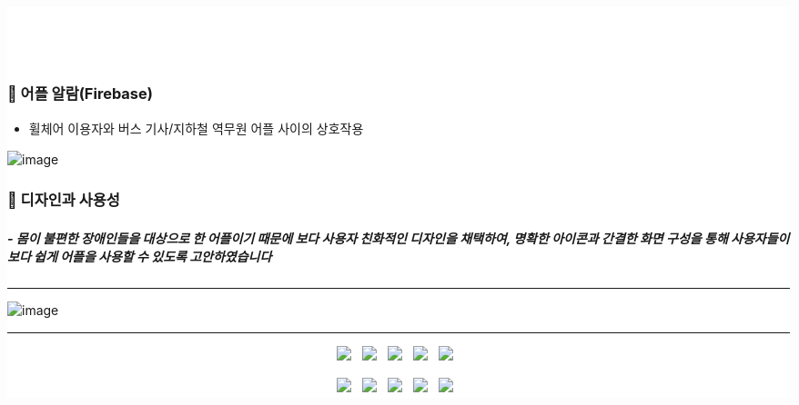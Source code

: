 <br/><br/><br/>


### **🚨 어플 알람(Firebase)**
- 휠체어 이용자와 버스 기사/지하철 역무원 어플 사이의 상호작용
<img width="100%" alt="image" src="https://github.com/getreadytoUG/DDproject/assets/127275992/08329a04-0a73-4e2c-a6da-f374f6937a98">


### **🎨 디자인과 사용성**

##### - 몸이 불편한 장애인들을 대상으로 한 어플이기 때문에 보다 사용자 친화적인 디자인을 채택하여, 명확한 아이콘과 간결한 화면 구성을 통해 사용자들이 보다 쉽게 어플을 사용할 수 있도록 고안하였습니다

------------------------------
<img width="100%" alt="image" src="https://github.com/getreadytoUG/DDproject/assets/127275992/fec7e358-98a0-4c5d-8372-8f5ad7b8d30a">

<hr>

<p align="center">
  <img src="https://img.shields.io/badge/React-EE4C2C?style=flat&logo=react&logoColor=white"/>&nbsp;&nbsp;
  <img src="https://img.shields.io/badge/HTML5-E34F26?style=flat&logo=html5&logoColor=white"/>&nbsp;&nbsp;
  <img src="https://img.shields.io/badge/CSS3-1572B6?style=flat&logo=css3&logoColor=white"/>&nbsp;&nbsp;
  <img src="https://img.shields.io/badge/JavaScript-gray?style=flat&logo=JavaScript&logoColor=F7DF1E"/>&nbsp;&nbsp;
  <img src="https://img.shields.io/badge/Node.js-009688?style=flat&logo=nodedotjs&logoColor=4479A1"/>&nbsp;&nbsp;
</p>

<p align="center">
  <img src="https://img.shields.io/badge/Notion-F37626?style=flat&logo=notion&logoColor=white"/>&nbsp;&nbsp;
  <img src="https://img.shields.io/badge/VScode-007ACC?style=flat&logo=visualstudiocode&logoColor=white"/>&nbsp;&nbsp;
  <img src="https://img.shields.io/badge/Discord-5865F2?style=flat&logo=Discord&logoColor=white"/>&nbsp;&nbsp;
  <img src="https://img.shields.io/badge/Firebase-FF9900?style=flat&logo=firebase&logoColor=white"/>&nbsp;&nbsp;
  <img src="https://img.shields.io/badge/Expo-569A31?style=flat&logo=expo&logoColor=white"/>&nbsp;&nbsp;

  
</p>
